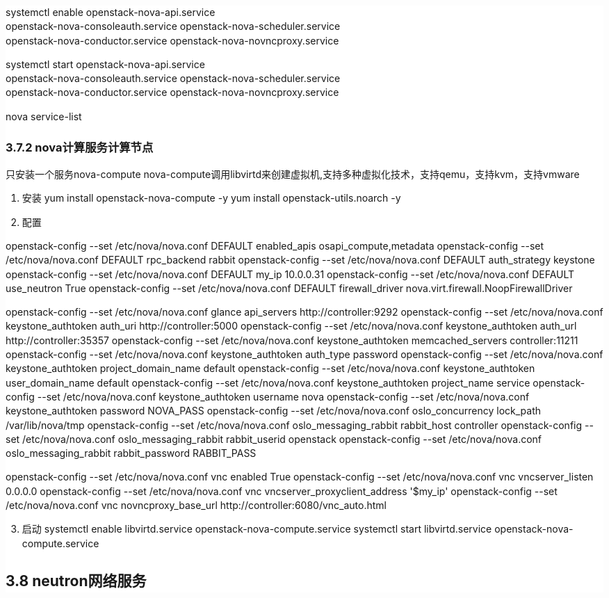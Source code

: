 systemctl enable openstack-nova-api.service \
  openstack-nova-consoleauth.service openstack-nova-scheduler.service \
  openstack-nova-conductor.service openstack-nova-novncproxy.service

systemctl start openstack-nova-api.service \
  openstack-nova-consoleauth.service openstack-nova-scheduler.service \
  openstack-nova-conductor.service openstack-nova-novncproxy.service

nova service-list

### 3.7.2 nova计算服务计算节点

只安装一个服务nova-compute
nova-compute调用libvirtd来创建虚拟机,支持多种虚拟化技术，支持qemu，支持kvm，支持vmware
1. 安装
yum install openstack-nova-compute -y
yum install openstack-utils.noarch -y

2. 配置

openstack-config --set /etc/nova/nova.conf  DEFAULT enabled_apis  osapi_compute,metadata
openstack-config --set /etc/nova/nova.conf  DEFAULT rpc_backend  rabbit
openstack-config --set /etc/nova/nova.conf  DEFAULT auth_strategy  keystone
openstack-config --set /etc/nova/nova.conf  DEFAULT my_ip  10.0.0.31
openstack-config --set /etc/nova/nova.conf  DEFAULT use_neutron  True
openstack-config --set /etc/nova/nova.conf  DEFAULT firewall_driver  nova.virt.firewall.NoopFirewallDriver

openstack-config --set /etc/nova/nova.conf  glance api_servers  http://controller:9292
openstack-config --set /etc/nova/nova.conf  keystone_authtoken  auth_uri  http://controller:5000
openstack-config --set /etc/nova/nova.conf  keystone_authtoken  auth_url  http://controller:35357
openstack-config --set /etc/nova/nova.conf  keystone_authtoken  memcached_servers  controller:11211
openstack-config --set /etc/nova/nova.conf  keystone_authtoken  auth_type  password
openstack-config --set /etc/nova/nova.conf  keystone_authtoken  project_domain_name  default
openstack-config --set /etc/nova/nova.conf  keystone_authtoken  user_domain_name  default
openstack-config --set /etc/nova/nova.conf  keystone_authtoken  project_name  service
openstack-config --set /etc/nova/nova.conf  keystone_authtoken  username  nova
openstack-config --set /etc/nova/nova.conf  keystone_authtoken  password  NOVA_PASS
openstack-config --set /etc/nova/nova.conf  oslo_concurrency lock_path  /var/lib/nova/tmp
openstack-config --set /etc/nova/nova.conf  oslo_messaging_rabbit   rabbit_host  controller
openstack-config --set /etc/nova/nova.conf  oslo_messaging_rabbit   rabbit_userid  openstack
openstack-config --set /etc/nova/nova.conf  oslo_messaging_rabbit   rabbit_password  RABBIT_PASS

openstack-config --set /etc/nova/nova.conf  vnc enabled  True
openstack-config --set /etc/nova/nova.conf  vnc vncserver_listen  0.0.0.0
openstack-config --set /etc/nova/nova.conf  vnc vncserver_proxyclient_address  '$my_ip'
openstack-config --set /etc/nova/nova.conf  vnc novncproxy_base_url  http://controller:6080/vnc_auto.html


3. 启动
systemctl enable libvirtd.service openstack-nova-compute.service
systemctl start libvirtd.service openstack-nova-compute.service

## 3.8 neutron网络服务
